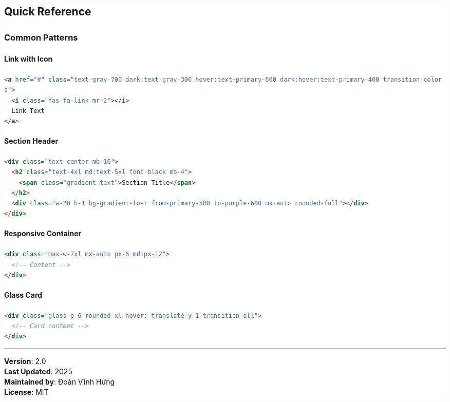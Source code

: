 ## Quick Reference

### Common Patterns

#### Link with Icon
```html
<a href="#" class="text-gray-700 dark:text-gray-300 hover:text-primary-600 dark:hover:text-primary-400 transition-colors">
  <i class="fas fa-link mr-2"></i>
  Link Text
</a>
```

#### Section Header
```html
<div class="text-center mb-16">
  <h2 class="text-4xl md:text-5xl font-black mb-4">
    <span class="gradient-text">Section Title</span>
  </h2>
  <div class="w-20 h-1 bg-gradient-to-r from-primary-500 to-purple-600 mx-auto rounded-full"></div>
</div>
```

#### Responsive Container
```html
<div class="max-w-7xl mx-auto px-6 md:px-12">
  <!-- Content -->
</div>
```

#### Glass Card
```html
<div class="glass p-6 rounded-xl hover:-translate-y-1 transition-all">
  <!-- Card content -->
</div>
```

---

**Version**: 2.0  
**Last Updated**: 2025  
**Maintained by**: Đoàn Vĩnh Hưng  
**License**: MIT
